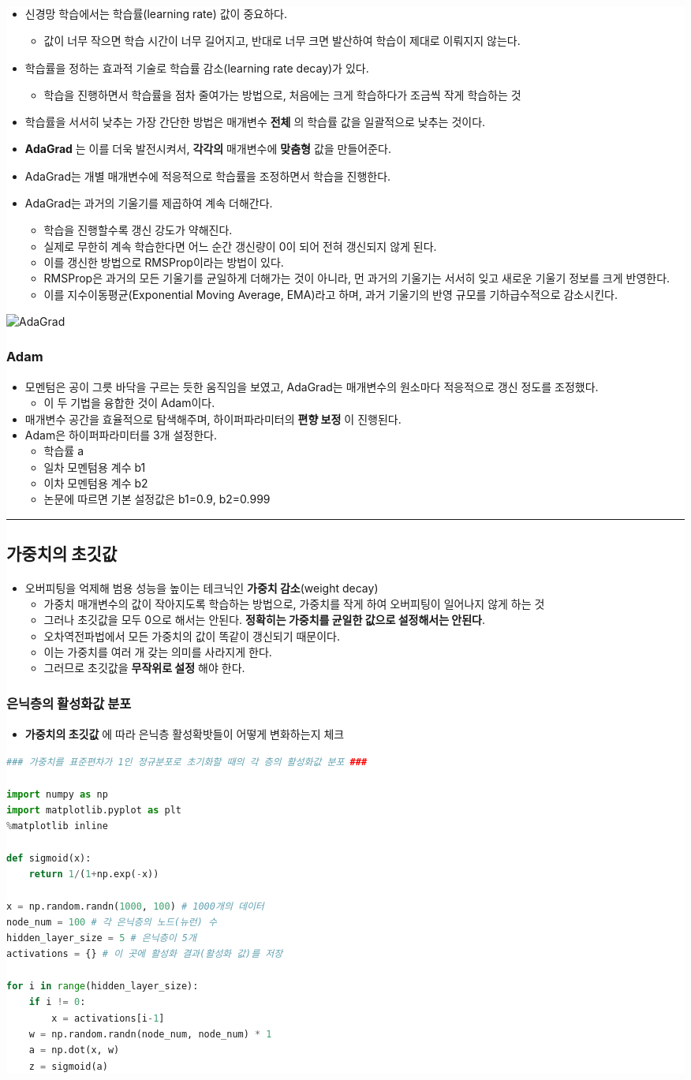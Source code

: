 * 신경망 학습에서는 학습률(learning rate) 값이 중요하다.
    * 값이 너무 작으면 학습 시간이 너무 길어지고, 반대로 너무 크면 발산하여 학습이 제대로 이뤄지지 않는다.
* 학습률을 정하는 효과적 기술로 학습률 감소(learning rate decay)가 있다.
    * 학습을 진행하면서 학습률을 점차 줄여가는 방법으로, 처음에는 크게 학습하다가 조금씩 작게 학습하는 것
* 학습률을 서서히 낮추는 가장 간단한 방법은 매개변수 __전체__ 의 학습률 값을 일괄적으로 낮추는 것이다.

* __AdaGrad__ 는 이를 더욱 발전시켜서, __각각의__ 매개변수에 __맞춤형__ 값을 만들어준다.
* AdaGrad는 개별 매개변수에 적응적으로 학습률을 조정하면서 학습을 진행한다.
* AdaGrad는 과거의 기울기를 제곱하여 계속 더해간다.
    * 학습을 진행할수록 갱신 강도가 약해진다.
    * 실제로 무한히 계속 학습한다면 어느 순간 갱신량이 0이 되어 전혀 갱신되지 않게 된다.
    * 이를 갱신한 방법으로 RMSProp이라는 방법이 있다.
    * RMSProp은 과거의 모든 기울기를 균일하게 더해가는 것이 아니라, 먼 과거의 기울기는 서서히 잊고 새로운 기울기 정보를 크게 반영한다.
    * 이를 지수이동평균(Exponential Moving Average, EMA)라고 하며, 과거 기울기의 반영 규모를 기하급수적으로 감소시킨다.

![AdaGrad](https://joyae.github.io/img/6.학습관련기술들(3).jpeg)

### Adam

* 모멘텀은 공이 그릇 바닥을 구르는 듯한 움직임을 보였고, AdaGrad는 매개변수의 원소마다 적응적으로 갱신 정도를 조정했다.
    * 이 두 기법을 융합한 것이 Adam이다.
* 매개변수 공간을 효율적으로 탐색해주며, 하이퍼파라미터의 __편향 보정__ 이 진행된다.
* Adam은 하이퍼파라미터를 3개 설정한다.
    * 학습률 a
    * 일차 모멘텀용 계수 b1
    * 이차 모멘텀용 계수 b2
    * 논문에 따르면 기본 설정값은 b1=0.9, b2=0.999

---

## 가중치의 초깃값

* 오버피팅을 억제해 범용 성능을 높이는 테크닉인 __가중치 감소__(weight decay)
    * 가중치 매개변수의 값이 작아지도록 학습하는 방법으로, 가중치를 작게 하여 오버피팅이 일어나지 않게 하는 것
    * 그러나 초깃값을 모두 0으로 해서는 안된다. __정확히는 가중치를 균일한 값으로 설정해서는 안된다__.
    * 오차역전파법에서 모든 가중치의 값이 똑같이 갱신되기 때문이다.
    * 이는 가중치를 여러 개 갖는 의미를 사라지게 한다.
    * 그러므로 초깃값을 __무작위로 설정__ 해야 한다.

### 은닉층의 활성화값 분포

* __가중치의 초깃값__ 에 따라 은닉층 활성확밧들이 어떻게 변화하는지 체크


```python
### 가중치를 표준편차가 1인 정규분포로 초기화할 때의 각 층의 활성화값 분포 ###

import numpy as np
import matplotlib.pyplot as plt
%matplotlib inline

def sigmoid(x):
    return 1/(1+np.exp(-x))

x = np.random.randn(1000, 100) # 1000개의 데이터
node_num = 100 # 각 은닉층의 노드(뉴런) 수
hidden_layer_size = 5 # 은닉층이 5개
activations = {} # 이 곳에 활성화 결과(활성화 값)를 저장

for i in range(hidden_layer_size):
    if i != 0:
        x = activations[i-1]
    w = np.random.randn(node_num, node_num) * 1
    a = np.dot(x, w)
    z = sigmoid(a)
```